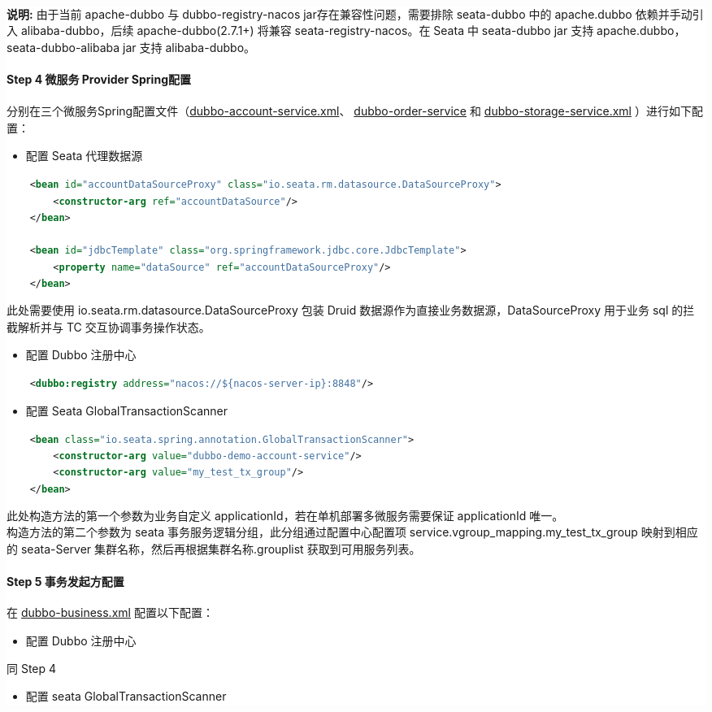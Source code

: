 **说明:** 由于当前 apache-dubbo 与 dubbo-registry-nacos jar存在兼容性问题，需要排除 seata-dubbo 中的 apache.dubbo 依赖并手动引入 alibaba-dubbo，后续 apache-dubbo(2.7.1+) 将兼容 seata-registry-nacos。在 Seata 中 seata-dubbo jar 支持 apache.dubbo，seata-dubbo-alibaba jar 支持 alibaba-dubbo。


#### Step 4 微服务 Provider Spring配置

分别在三个微服务Spring配置文件（[dubbo-account-service.xml](https://github.com/fescar-group/fescar-workshop/blob/master/src/main/resources/spring/dubbo-account-service.xml)、
[dubbo-order-service](https://github.com/fescar-group/fescar-workshop/blob/master/src/main/resources/spring/dubbo-order-service.xml) 和 
[dubbo-storage-service.xml](https://github.com/fescar-group/fescar-workshop/blob/master/src/main/resources/spring/dubbo-storage-service.xml)
）进行如下配置：

- 配置 Seata 代理数据源

```xml
    <bean id="accountDataSourceProxy" class="io.seata.rm.datasource.DataSourceProxy">
        <constructor-arg ref="accountDataSource"/>
    </bean>

    <bean id="jdbcTemplate" class="org.springframework.jdbc.core.JdbcTemplate">
        <property name="dataSource" ref="accountDataSourceProxy"/>
    </bean>
```

此处需要使用 io.seata.rm.datasource.DataSourceProxy 包装 Druid 数据源作为直接业务数据源，DataSourceProxy 用于业务 sql 的拦截解析并与 TC 交互协调事务操作状态。

- 配置 Dubbo 注册中心

```xml
    <dubbo:registry address="nacos://${nacos-server-ip}:8848"/>
```

- 配置 Seata GlobalTransactionScanner

```xml
    <bean class="io.seata.spring.annotation.GlobalTransactionScanner">
        <constructor-arg value="dubbo-demo-account-service"/>
        <constructor-arg value="my_test_tx_group"/>
    </bean>
```
此处构造方法的第一个参数为业务自定义 applicationId，若在单机部署多微服务需要保证 applicationId 唯一。   
构造方法的第二个参数为 seata 事务服务逻辑分组，此分组通过配置中心配置项 service.vgroup_mapping.my_test_tx_group 映射到相应的 seata-Server 集群名称，然后再根据集群名称.grouplist 获取到可用服务列表。

#### Step 5 事务发起方配置

在 [dubbo-business.xml](https://github.com/fescar-group/fescar-workshop/blob/master/src/main/resources/spring/dubbo-business.xml) 配置以下配置：
- 配置 Dubbo 注册中心

同 Step 4

- 配置 seata GlobalTransactionScanner
